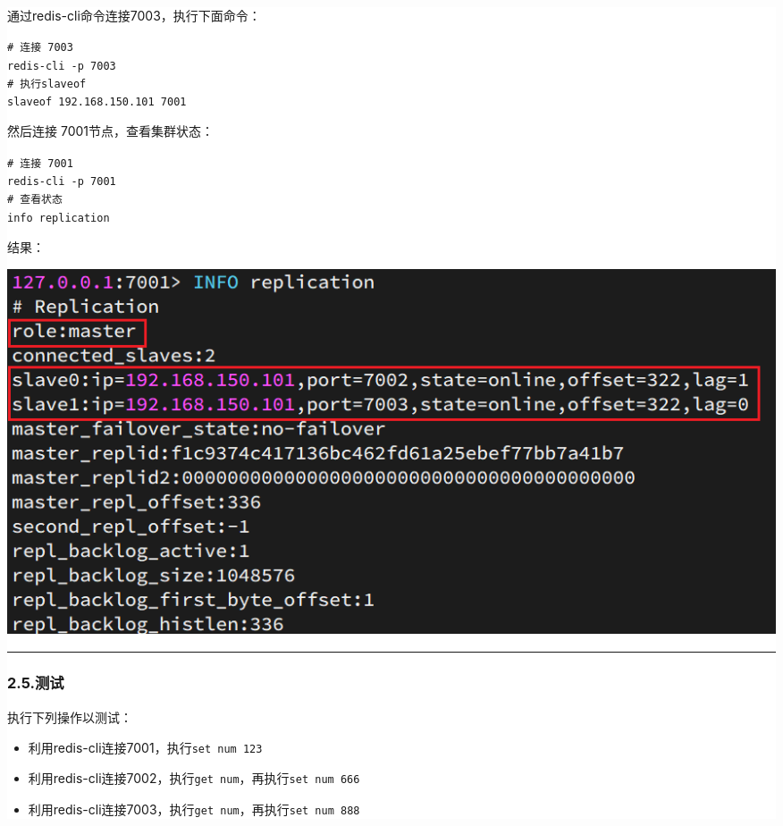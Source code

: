 通过redis-cli命令连接7003，执行下面命令：

```shell
# 连接 7003
redis-cli -p 7003
# 执行slaveof
slaveof 192.168.150.101 7001
```

然后连接 7001节点，查看集群状态：

```shell
# 连接 7001
redis-cli -p 7001
# 查看状态
info replication
```

结果：

<div align="center">
    <img src="./assets/7.png" alt=7>
</div>

***

### 2.5.测试

执行下列操作以测试：

- 利用redis-cli连接7001，执行```set num 123```

- 利用redis-cli连接7002，执行```get num```，再执行```set num 666```

- 利用redis-cli连接7003，执行```get num```，再执行```set num 888```
